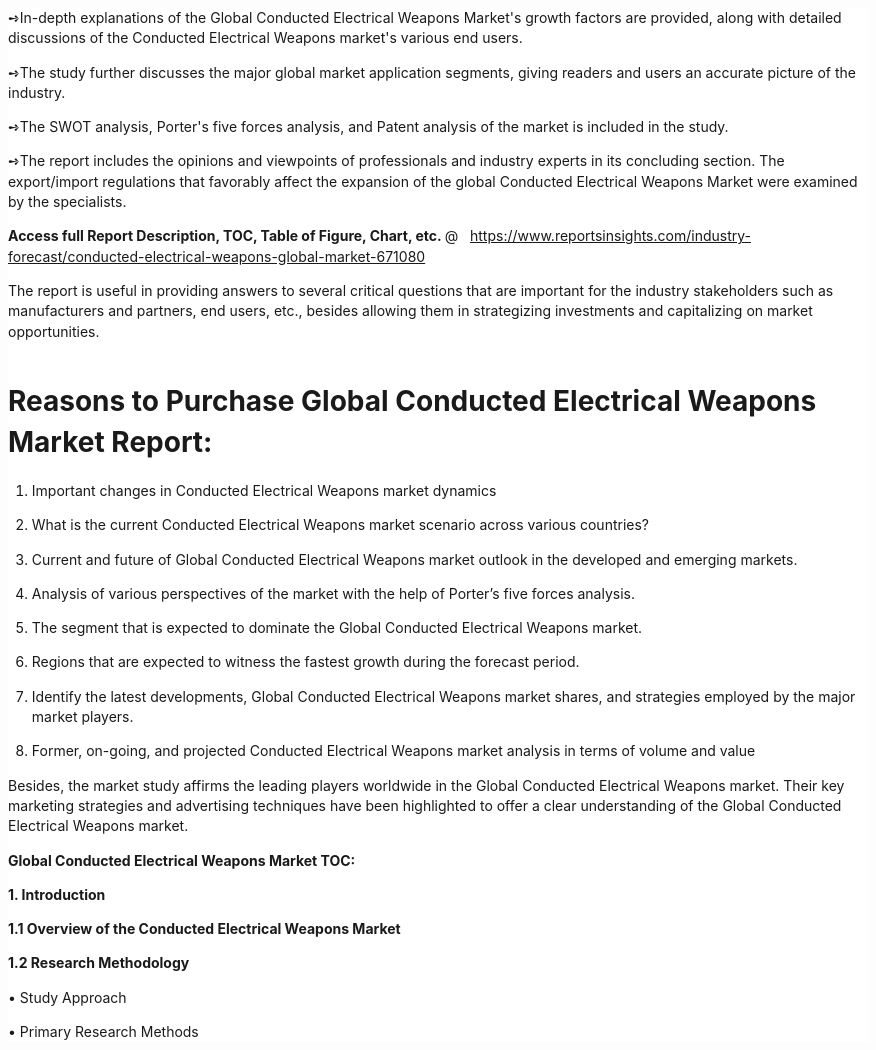 ➺In-depth explanations of the Global Conducted Electrical Weapons Market's growth factors are provided, along with detailed discussions of the Conducted Electrical Weapons market's various end users.

➺The study further discusses the major global market application segments, giving readers and users an accurate picture of the industry.

➺The SWOT analysis, Porter's five forces analysis, and Patent analysis of the market is included in the study.

➺The report includes the opinions and viewpoints of professionals and industry experts in its concluding section. The export/import regulations that favorably affect the expansion of the global Conducted Electrical Weapons Market were examined by the specialists.

<strong>Access full Report Description, TOC, Table of Figure, Chart, etc. </strong>@   <a href=https://www.reportsinsights.com/industry-forecast/conducted-electrical-weapons-global-market-671080 style=color:#0000ff;>https://www.reportsinsights.com/industry-forecast/conducted-electrical-weapons-global-market-671080</a>

The report is useful in providing answers to several critical questions that are important for the industry stakeholders such as manufacturers and partners, end users, etc., besides allowing them in strategizing investments and capitalizing on market opportunities.

# <strong>Reasons to Purchase Global Conducted Electrical Weapons Market Report:</strong>

1. Important changes in Conducted Electrical Weapons market dynamics

2. What is the current Conducted Electrical Weapons market scenario across various countries?

3. Current and future of Global Conducted Electrical Weapons market outlook in the developed and emerging markets.

4. Analysis of various perspectives of the market with the help of Porter’s five forces analysis.

5. The segment that is expected to dominate the Global Conducted Electrical Weapons market.

6. Regions that are expected to witness the fastest growth during the forecast period.

7. Identify the latest developments, Global Conducted Electrical Weapons market shares, and strategies employed by the major market players.

8. Former, on-going, and projected Conducted Electrical Weapons market analysis in terms of volume and value

Besides, the market study affirms the leading players worldwide in the Global Conducted Electrical Weapons market. Their key marketing strategies and advertising techniques have been highlighted to offer a clear understanding of the Global Conducted Electrical Weapons market.

<strong>Global Conducted Electrical Weapons Market TOC:</strong>

<strong>1. Introduction</strong>

<strong>1.1 Overview of the Conducted Electrical Weapons Market</strong>

<strong>1.2 Research Methodology</strong>

• Study Approach

• Primary Research Methods
